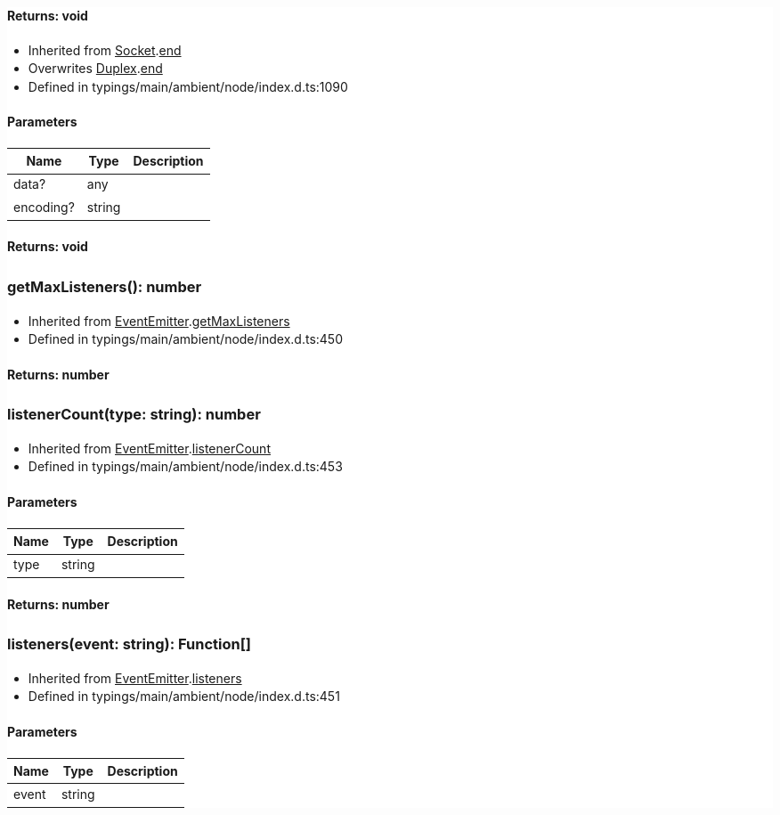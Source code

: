 #### Returns: void
  
* Inherited from [Socket](_typings_main_ambient_node_index_d_._net_.socket.md).[end](_typings_main_ambient_node_index_d_._net_.socket.md#end)
* Overwrites [Duplex](../classes/_typings_main_ambient_node_index_d_._stream_.duplex.md).[end](../classes/_typings_main_ambient_node_index_d_._stream_.duplex.md#end)
* Defined in typings/main/ambient/node/index.d.ts:1090


#### Parameters

| Name | Type | Description |
| ---- | ---- | ---- |
| data? | any|  |
| encoding? | string|  |

#### Returns: void

### getMaxListeners(): number
  
* Inherited from [EventEmitter](../classes/_typings_main_ambient_node_index_d_._events_.eventemitter.md).[getMaxListeners](../classes/_typings_main_ambient_node_index_d_._events_.eventemitter.md#getmaxlisteners)
* Defined in typings/main/ambient/node/index.d.ts:450

#### Returns: number

### listenerCount(type: string): number
  
* Inherited from [EventEmitter](../classes/_typings_main_ambient_node_index_d_._events_.eventemitter.md).[listenerCount](../classes/_typings_main_ambient_node_index_d_._events_.eventemitter.md#listenercount)
* Defined in typings/main/ambient/node/index.d.ts:453


#### Parameters

| Name | Type | Description |
| ---- | ---- | ---- |
| type | string|  |

#### Returns: number

### listeners(event: string): Function[]
  
* Inherited from [EventEmitter](../classes/_typings_main_ambient_node_index_d_._events_.eventemitter.md).[listeners](../classes/_typings_main_ambient_node_index_d_._events_.eventemitter.md#listeners)
* Defined in typings/main/ambient/node/index.d.ts:451


#### Parameters

| Name | Type | Description |
| ---- | ---- | ---- |
| event | string|  |
